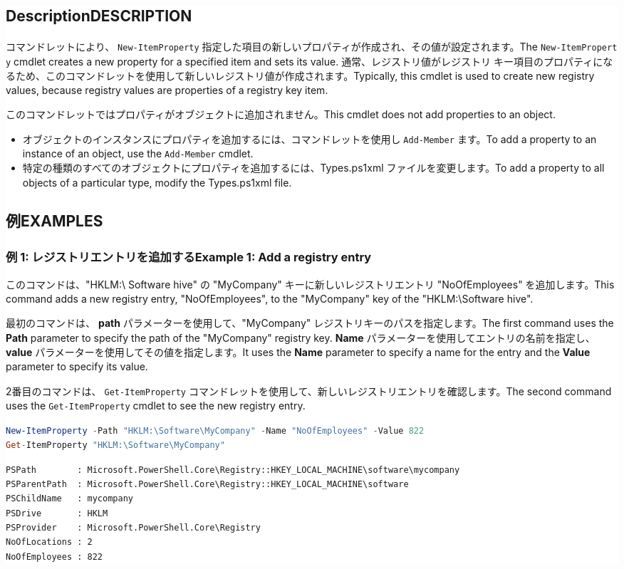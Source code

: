 ## <span data-ttu-id="c20df-109">Description</span><span class="sxs-lookup"><span data-stu-id="c20df-109">DESCRIPTION</span></span>

<span data-ttu-id="c20df-110">コマンドレットにより、 `New-ItemProperty` 指定した項目の新しいプロパティが作成され、その値が設定されます。</span><span class="sxs-lookup"><span data-stu-id="c20df-110">The `New-ItemProperty` cmdlet creates a new property for a specified item and sets its value.</span></span>
<span data-ttu-id="c20df-111">通常、レジストリ値がレジストリ キー項目のプロパティになるため、このコマンドレットを使用して新しいレジストリ値が作成されます。</span><span class="sxs-lookup"><span data-stu-id="c20df-111">Typically, this cmdlet is used to create new registry values, because registry values are properties of a registry key item.</span></span>

<span data-ttu-id="c20df-112">このコマンドレットではプロパティがオブジェクトに追加されません。</span><span class="sxs-lookup"><span data-stu-id="c20df-112">This cmdlet does not add properties to an object.</span></span>

- <span data-ttu-id="c20df-113">オブジェクトのインスタンスにプロパティを追加するには、コマンドレットを使用し `Add-Member` ます。</span><span class="sxs-lookup"><span data-stu-id="c20df-113">To add a property to an instance of an object, use the `Add-Member` cmdlet.</span></span>
- <span data-ttu-id="c20df-114">特定の種類のすべてのオブジェクトにプロパティを追加するには、Types.ps1xml ファイルを変更します。</span><span class="sxs-lookup"><span data-stu-id="c20df-114">To add a property to all objects of a particular type, modify the Types.ps1xml file.</span></span>

## <span data-ttu-id="c20df-115">例</span><span class="sxs-lookup"><span data-stu-id="c20df-115">EXAMPLES</span></span>

### <span data-ttu-id="c20df-116">例 1: レジストリエントリを追加する</span><span class="sxs-lookup"><span data-stu-id="c20df-116">Example 1: Add a registry entry</span></span>

<span data-ttu-id="c20df-117">このコマンドは、"HKLM:\ Software hive" の "MyCompany" キーに新しいレジストリエントリ "NoOfEmployees" を追加します。</span><span class="sxs-lookup"><span data-stu-id="c20df-117">This command adds a new registry entry, "NoOfEmployees", to the "MyCompany" key of the "HKLM:\Software hive".</span></span>

<span data-ttu-id="c20df-118">最初のコマンドは、 **path** パラメーターを使用して、"MyCompany" レジストリキーのパスを指定します。</span><span class="sxs-lookup"><span data-stu-id="c20df-118">The first command uses the **Path** parameter to specify the path of the "MyCompany" registry key.</span></span>
<span data-ttu-id="c20df-119">**Name** パラメーターを使用してエントリの名前を指定し、 **value** パラメーターを使用してその値を指定します。</span><span class="sxs-lookup"><span data-stu-id="c20df-119">It uses the **Name** parameter to specify a name for the entry and the **Value** parameter to specify its value.</span></span>

<span data-ttu-id="c20df-120">2番目のコマンドは、 `Get-ItemProperty` コマンドレットを使用して、新しいレジストリエントリを確認します。</span><span class="sxs-lookup"><span data-stu-id="c20df-120">The second command uses the `Get-ItemProperty` cmdlet to see the new registry entry.</span></span>

```powershell
New-ItemProperty -Path "HKLM:\Software\MyCompany" -Name "NoOfEmployees" -Value 822
Get-ItemProperty "HKLM:\Software\MyCompany"
```

```output
PSPath        : Microsoft.PowerShell.Core\Registry::HKEY_LOCAL_MACHINE\software\mycompany
PSParentPath  : Microsoft.PowerShell.Core\Registry::HKEY_LOCAL_MACHINE\software
PSChildName   : mycompany
PSDrive       : HKLM
PSProvider    : Microsoft.PowerShell.Core\Registry
NoOfLocations : 2
NoOfEmployees : 822
```
